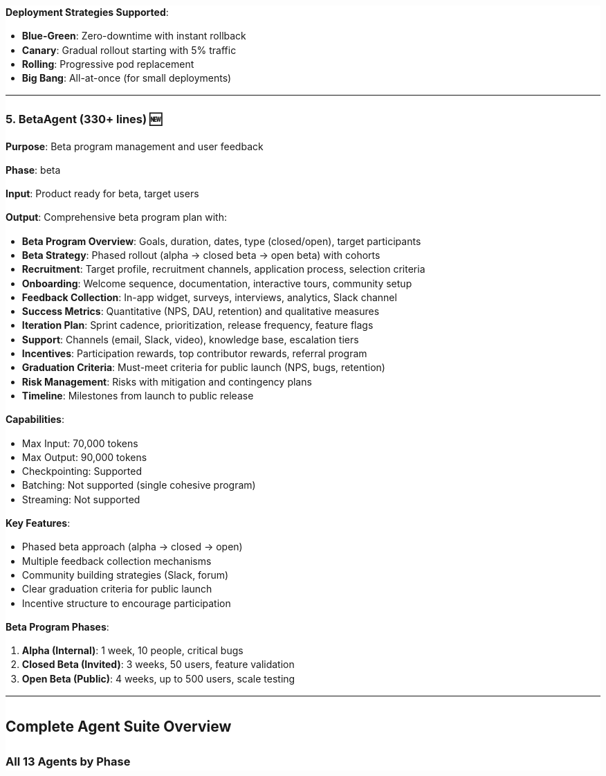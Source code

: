 **Deployment Strategies Supported**:
- **Blue-Green**: Zero-downtime with instant rollback
- **Canary**: Gradual rollout starting with 5% traffic
- **Rolling**: Progressive pod replacement
- **Big Bang**: All-at-once (for small deployments)

---

### 5. BetaAgent (330+ lines) 🆕

**Purpose**: Beta program management and user feedback

**Phase**: beta

**Input**: Product ready for beta, target users

**Output**: Comprehensive beta program plan with:
- **Beta Program Overview**: Goals, duration, dates, type (closed/open), target participants
- **Beta Strategy**: Phased rollout (alpha → closed beta → open beta) with cohorts
- **Recruitment**: Target profile, recruitment channels, application process, selection criteria
- **Onboarding**: Welcome sequence, documentation, interactive tours, community setup
- **Feedback Collection**: In-app widget, surveys, interviews, analytics, Slack channel
- **Success Metrics**: Quantitative (NPS, DAU, retention) and qualitative measures
- **Iteration Plan**: Sprint cadence, prioritization, release frequency, feature flags
- **Support**: Channels (email, Slack, video), knowledge base, escalation tiers
- **Incentives**: Participation rewards, top contributor rewards, referral program
- **Graduation Criteria**: Must-meet criteria for public launch (NPS, bugs, retention)
- **Risk Management**: Risks with mitigation and contingency plans
- **Timeline**: Milestones from launch to public release

**Capabilities**:
- Max Input: 70,000 tokens
- Max Output: 90,000 tokens
- Checkpointing: Supported
- Batching: Not supported (single cohesive program)
- Streaming: Not supported

**Key Features**:
- Phased beta approach (alpha → closed → open)
- Multiple feedback collection mechanisms
- Community building strategies (Slack, forum)
- Clear graduation criteria for public launch
- Incentive structure to encourage participation

**Beta Program Phases**:
1. **Alpha (Internal)**: 1 week, 10 people, critical bugs
2. **Closed Beta (Invited)**: 3 weeks, 50 users, feature validation
3. **Open Beta (Public)**: 4 weeks, up to 500 users, scale testing

---

## Complete Agent Suite Overview

### All 13 Agents by Phase
